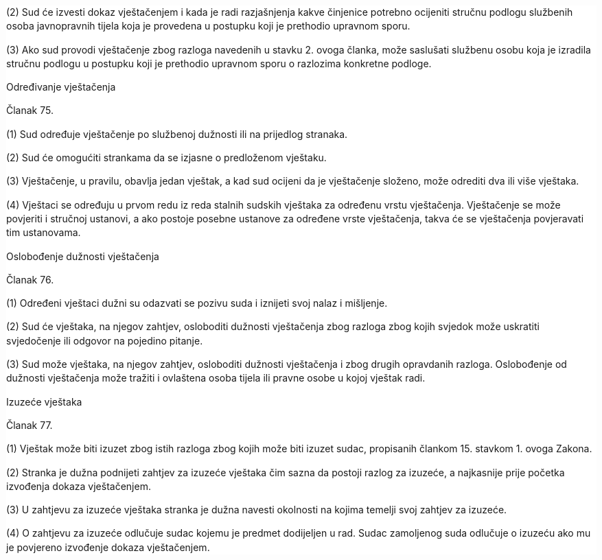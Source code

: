 \(2\) Sud će izvesti dokaz vještačenjem i kada je radi razjašnjenja
kakve činjenice potrebno ocijeniti stručnu podlogu službenih osoba
javnopravnih tijela koja je provedena u postupku koji je prethodio
upravnom sporu.

\(3\) Ako sud provodi vještačenje zbog razloga navedenih u stavku 2.
ovoga članka, može saslušati službenu osobu koja je izradila stručnu
podlogu u postupku koji je prethodio upravnom sporu o razlozima
konkretne podloge.

Određivanje vještačenja

Članak 75.

\(1\) Sud određuje vještačenje po službenoj dužnosti ili na prijedlog
stranaka.

\(2\) Sud će omogućiti strankama da se izjasne o predloženom vještaku.

\(3\) Vještačenje, u pravilu, obavlja jedan vještak, a kad sud ocijeni
da je vještačenje složeno, može odrediti dva ili više vještaka.

\(4\) Vještaci se određuju u prvom redu iz reda stalnih sudskih vještaka
za određenu vrstu vještačenja. Vještačenje se može povjeriti i stručnoj
ustanovi, a ako postoje posebne ustanove za određene vrste vještačenja,
takva će se vještačenja povjeravati tim ustanovama.

Oslobođenje dužnosti vještačenja

Članak 76.

\(1\) Određeni vještaci dužni su odazvati se pozivu suda i iznijeti svoj
nalaz i mišljenje.

\(2\) Sud će vještaka, na njegov zahtjev, osloboditi dužnosti
vještačenja zbog razloga zbog kojih svjedok može uskratiti svjedočenje
ili odgovor na pojedino pitanje.

\(3\) Sud može vještaka, na njegov zahtjev, osloboditi dužnosti
vještačenja i zbog drugih opravdanih razloga. Oslobođenje od dužnosti
vještačenja može tražiti i ovlaštena osoba tijela ili pravne osobe u
kojoj vještak radi.

Izuzeće vještaka

Članak 77.

\(1\) Vještak može biti izuzet zbog istih razloga zbog kojih može biti
izuzet sudac, propisanih člankom 15. stavkom 1. ovoga Zakona.

\(2\) Stranka je dužna podnijeti zahtjev za izuzeće vještaka čim sazna
da postoji razlog za izuzeće, a najkasnije prije početka izvođenja
dokaza vještačenjem.

\(3\) U zahtjevu za izuzeće vještaka stranka je dužna navesti okolnosti
na kojima temelji svoj zahtjev za izuzeće.

\(4\) O zahtjevu za izuzeće odlučuje sudac kojemu je predmet dodijeljen
u rad. Sudac zamoljenog suda odlučuje o izuzeću ako mu je povjereno
izvođenje dokaza vještačenjem.
